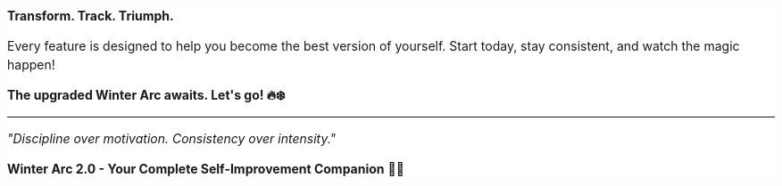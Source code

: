 **Transform. Track. Triumph.**

Every feature is designed to help you become the best version of yourself. Start today, stay consistent, and watch the magic happen!

**The upgraded Winter Arc awaits. Let's go! 🔥❄️**

---

*"Discipline over motivation. Consistency over intensity."*

**Winter Arc 2.0 - Your Complete Self-Improvement Companion** 💪✨



